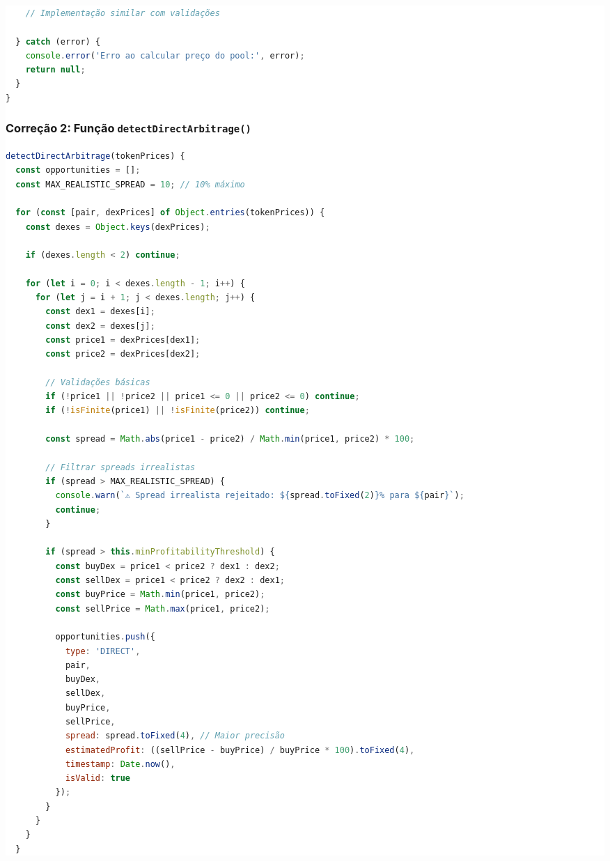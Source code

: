 ```javascript
    // Implementação similar com validações
    
  } catch (error) {
    console.error('Erro ao calcular preço do pool:', error);
    return null;
  }
}
```

### **Correção 2: Função `detectDirectArbitrage()`**

```javascript
detectDirectArbitrage(tokenPrices) {
  const opportunities = [];
  const MAX_REALISTIC_SPREAD = 10; // 10% máximo

  for (const [pair, dexPrices] of Object.entries(tokenPrices)) {
    const dexes = Object.keys(dexPrices);
    
    if (dexes.length < 2) continue;

    for (let i = 0; i < dexes.length - 1; i++) {
      for (let j = i + 1; j < dexes.length; j++) {
        const dex1 = dexes[i];
        const dex2 = dexes[j];
        const price1 = dexPrices[dex1];
        const price2 = dexPrices[dex2];

        // Validações básicas
        if (!price1 || !price2 || price1 <= 0 || price2 <= 0) continue;
        if (!isFinite(price1) || !isFinite(price2)) continue;

        const spread = Math.abs(price1 - price2) / Math.min(price1, price2) * 100;
        
        // Filtrar spreads irrealistas
        if (spread > MAX_REALISTIC_SPREAD) {
          console.warn(`⚠️ Spread irrealista rejeitado: ${spread.toFixed(2)}% para ${pair}`);
          continue;
        }
        
        if (spread > this.minProfitabilityThreshold) {
          const buyDex = price1 < price2 ? dex1 : dex2;
          const sellDex = price1 < price2 ? dex2 : dex1;
          const buyPrice = Math.min(price1, price2);
          const sellPrice = Math.max(price1, price2);

          opportunities.push({
            type: 'DIRECT',
            pair,
            buyDex,
            sellDex,
            buyPrice,
            sellPrice,
            spread: spread.toFixed(4), // Maior precisão
            estimatedProfit: ((sellPrice - buyPrice) / buyPrice * 100).toFixed(4),
            timestamp: Date.now(),
            isValid: true
          });
        }
      }
    }
  }

```